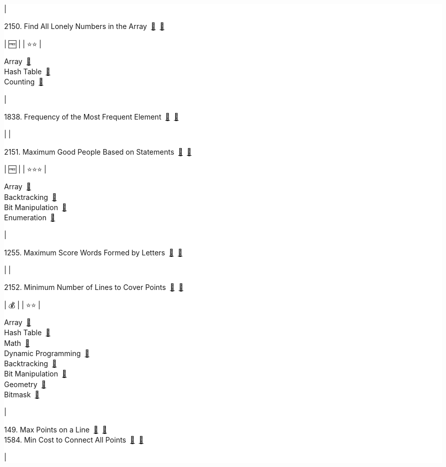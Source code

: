 | <dl><dt>2150. Find All Lonely Numbers in the Array&nbsp;&nbsp;[:link:](https://leetcode.com/problems/find-all-lonely-numbers-in-the-array)&nbsp;&nbsp;[:memo:](../Notes/Questions/2150__find-all-lonely-numbers-in-the-array)</dt></dl>                                                                   | 🆓    |        | ⭐️⭐️       | <dl><dt>Array&nbsp;&nbsp;[:link:](https://leetcode.com/tag/array)</dt><dt>Hash Table&nbsp;&nbsp;[:link:](https://leetcode.com/tag/hash-table)</dt><dt>Counting&nbsp;&nbsp;[:link:](https://leetcode.com/tag/counting)</dt></dl>                                                                                                                                                                                                                                                                                                                                                                                                             | <dl><dt>1838. Frequency of the Most Frequent Element&nbsp;&nbsp;[:link:](https://leetcode.com/problems/frequency-of-the-most-frequent-element)&nbsp;&nbsp;[:memo:](../Notes/Questions/1838__frequency-of-the-most-frequent-element)</dt></dl>                                                                                                                                                                                                                                                                                                                                                                                                                                                                                                                                                                                                                                                                                                                                                                                                                  |
| <dl><dt>2151. Maximum Good People Based on Statements&nbsp;&nbsp;[:link:](https://leetcode.com/problems/maximum-good-people-based-on-statements)&nbsp;&nbsp;[:memo:](../Notes/Questions/2151__maximum-good-people-based-on-statements)</dt></dl>                                                          | 🆓    |        | ⭐️⭐️⭐️     | <dl><dt>Array&nbsp;&nbsp;[:link:](https://leetcode.com/tag/array)</dt><dt>Backtracking&nbsp;&nbsp;[:link:](https://leetcode.com/tag/backtracking)</dt><dt>Bit Manipulation&nbsp;&nbsp;[:link:](https://leetcode.com/tag/bit-manipulation)</dt><dt>Enumeration&nbsp;&nbsp;[:link:](https://leetcode.com/tag/enumeration)</dt></dl>                                                                                                                                                                                                                                                                                                           | <dl><dt>1255. Maximum Score Words Formed by Letters&nbsp;&nbsp;[:link:](https://leetcode.com/problems/maximum-score-words-formed-by-letters)&nbsp;&nbsp;[:memo:](../Notes/Questions/1255__maximum-score-words-formed-by-letters)</dt></dl>                                                                                                                                                                                                                                                                                                                                                                                                                                                                                                                                                                                                                                                                                                                                                                                                                     |
| <dl><dt>2152. Minimum Number of Lines to Cover Points&nbsp;&nbsp;[:link:](https://leetcode.com/problems/minimum-number-of-lines-to-cover-points)&nbsp;&nbsp;[:memo:](../Notes/Questions/2152__minimum-number-of-lines-to-cover-points)</dt></dl>                                                          | 💰    |        | ⭐️⭐️       | <dl><dt>Array&nbsp;&nbsp;[:link:](https://leetcode.com/tag/array)</dt><dt>Hash Table&nbsp;&nbsp;[:link:](https://leetcode.com/tag/hash-table)</dt><dt>Math&nbsp;&nbsp;[:link:](https://leetcode.com/tag/math)</dt><dt>Dynamic Programming&nbsp;&nbsp;[:link:](https://leetcode.com/tag/dynamic-programming)</dt><dt>Backtracking&nbsp;&nbsp;[:link:](https://leetcode.com/tag/backtracking)</dt><dt>Bit Manipulation&nbsp;&nbsp;[:link:](https://leetcode.com/tag/bit-manipulation)</dt><dt>Geometry&nbsp;&nbsp;[:link:](https://leetcode.com/tag/geometry)</dt><dt>Bitmask&nbsp;&nbsp;[:link:](https://leetcode.com/tag/bitmask)</dt></dl> | <dl><dt>149. Max Points on a Line&nbsp;&nbsp;[:link:](https://leetcode.com/problems/max-points-on-a-line)&nbsp;&nbsp;[:memo:](../Notes/Questions/0149__max-points-on-a-line)</dt><dt>1584. Min Cost to Connect All Points&nbsp;&nbsp;[:link:](https://leetcode.com/problems/min-cost-to-connect-all-points)&nbsp;&nbsp;[:memo:](../Notes/Questions/1584__min-cost-to-connect-all-points)</dt></dl>                                                                                                                                                                                                                                                                                                                                                                                                                                                                                                                                                                                                                                                             |